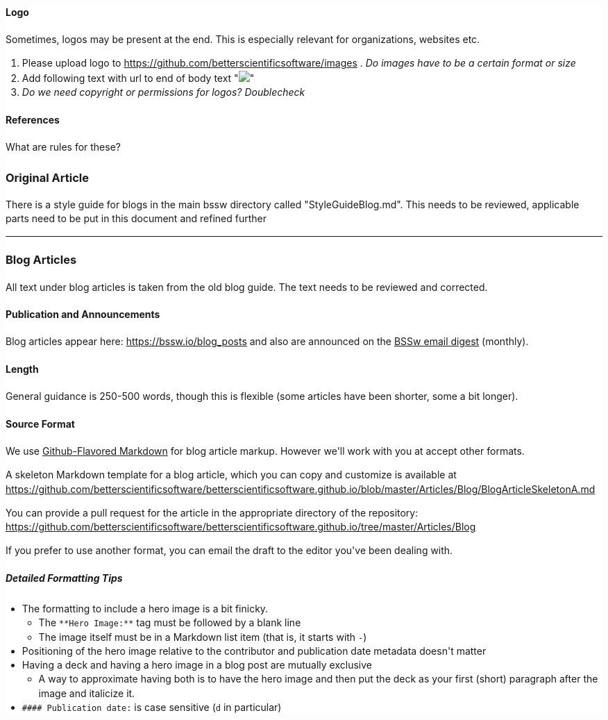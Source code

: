 #### Logo
Sometimes, logos may be present at the end. This is especially relevant for organizations, websites etc.
1. Please upload logo to https://github.com/betterscientificsoftware/images . *Do images have to be a certain format or size*
2. Add following text with url to end of body text "<img src='url' class='logo' />"
3. *Do we need copyright or permissions for logos? Doublecheck*

#### References
What are rules for these?

### Original Article
There is a style guide for blogs in the main bssw directory called "StyleGuideBlog.md". This needs to be reviewed, applicable parts need to be put in this document and refined further

------------------
### Blog Articles

All text under blog articles is taken from the old blog guide. The text needs to be reviewed and corrected.

#### Publication and Announcements
Blog articles appear here: https://bssw.io/blog_posts and also are announced on the [BSSw email digest](https://bssw.io/pages/receive-our-email-digest) (monthly).

#### Length
General guidance is 250-500 words, though this is flexible (some articles have been shorter, some a bit longer). 

#### Source Format
We use [Github-Flavored Markdown](https://guides.github.com/features/mastering-markdown/) for blog article markup.  However we'll work with you at accept other formats.

A skeleton Markdown template for a blog article, which you can copy and customize is available at https://github.com/betterscientificsoftware/betterscientificsoftware.github.io/blob/master/Articles/Blog/BlogArticleSkeletonA.md

You can provide a pull request for the article in the appropriate directory of the repository: https://github.com/betterscientificsoftware/betterscientificsoftware.github.io/tree/master/Articles/Blog

If you prefer to use another format, you can email the draft to the editor you've been dealing with.

##### Detailed Formatting Tips
 - The formatting to include a hero image is a bit finicky.
   - The `**Hero Image:**` tag must be followed by a blank line
   - The image itself must be in a Markdown list item (that is, it starts with `-`)
 - Positioning of the hero image relative to the contributor and publication date metadata doesn't matter
 - Having a deck and having a hero image in a blog post are mutually exclusive
   - A way to approximate having both is to have the hero image and then put the deck as your first (short) paragraph after the image and italicize it.
 - `#### Publication date:` is case sensitive (`d` in particular)

